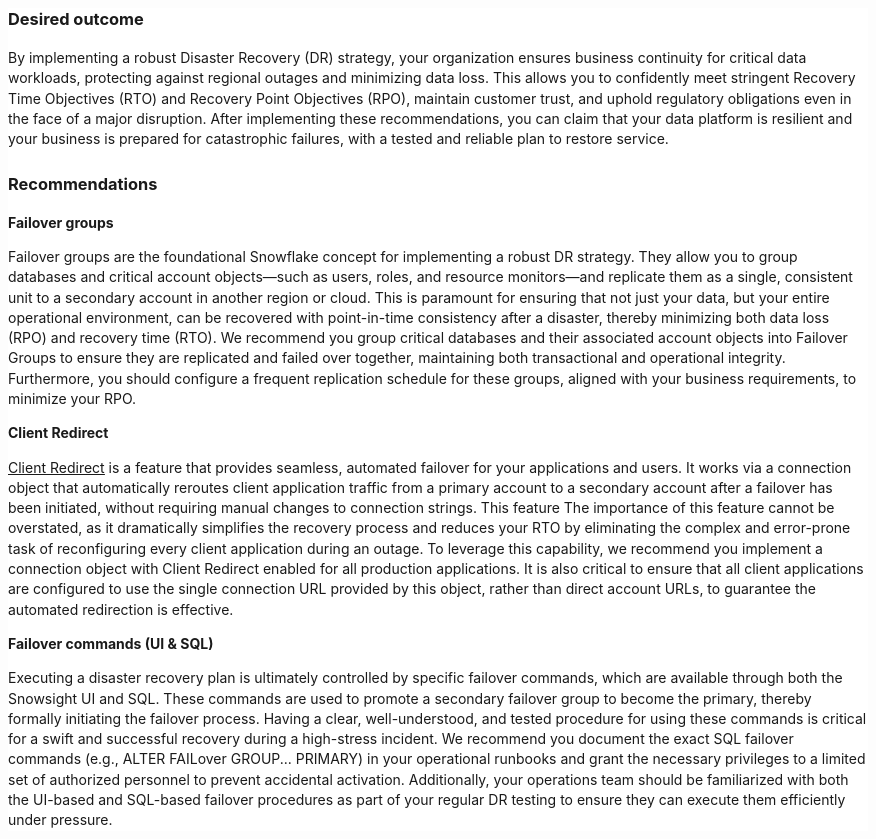 ### Desired outcome

By implementing a robust Disaster Recovery (DR) strategy, your
organization ensures business continuity for critical data workloads,
protecting against regional outages and minimizing data loss. This
allows you to confidently meet stringent Recovery Time Objectives (RTO)
and Recovery Point Objectives (RPO), maintain customer trust, and uphold
regulatory obligations even in the face of a major disruption. After
implementing these recommendations, you can claim that your data
platform is resilient and your business is prepared for catastrophic
failures, with a tested and reliable plan to restore service.

### Recommendations

**Failover groups**

Failover groups are the foundational Snowflake concept for implementing
a robust DR strategy. They allow you to group databases and critical
account objects—such as users, roles, and resource monitors—and
replicate them as a single, consistent unit to a secondary account in
another region or cloud. This is paramount for ensuring that not just
your data, but your entire operational environment, can be recovered
with point-in-time consistency after a disaster, thereby minimizing both
data loss (RPO) and recovery time (RTO). We recommend you group critical
databases and their associated account objects into Failover Groups to
ensure they are replicated and failed over together, maintaining both
transactional and operational integrity. Furthermore, you should
configure a frequent replication schedule for these groups, aligned with
your business requirements, to minimize your RPO.

**Client Redirect**

[<u>Client
Redirect</u>](https://www.google.com/search?q=https://docs.snowflake.com/en/user-guide/business-continuity-client-redirect)
is a feature that provides seamless, automated failover for your
applications and users. It works via a connection object that
automatically reroutes client application traffic from a primary account
to a secondary account after a failover has been initiated, without
requiring manual changes to connection strings. This feature The
importance of this feature cannot be overstated, as it dramatically
simplifies the recovery process and reduces your RTO by eliminating the
complex and error-prone task of reconfiguring every client application
during an outage. To leverage this capability, we recommend you
implement a connection object with Client Redirect enabled for all
production applications. It is also critical to ensure that all client
applications are configured to use the single connection URL provided by
this object, rather than direct account URLs, to guarantee the automated
redirection is effective.

**Failover commands (UI & SQL)**

Executing a disaster recovery plan is ultimately controlled by specific
failover commands, which are available through both the Snowsight UI and
SQL. These commands are used to promote a secondary failover group to
become the primary, thereby formally initiating the failover process.
Having a clear, well-understood, and tested procedure for using these
commands is critical for a swift and successful recovery during a
high-stress incident. We recommend you document the exact SQL failover
commands (e.g., ALTER FAILover GROUP... PRIMARY) in your operational
runbooks and grant the necessary privileges to a limited set of
authorized personnel to prevent accidental activation. Additionally,
your operations team should be familiarized with both the UI-based and
SQL-based failover procedures as part of your regular DR testing to
ensure they can execute them efficiently under pressure.
